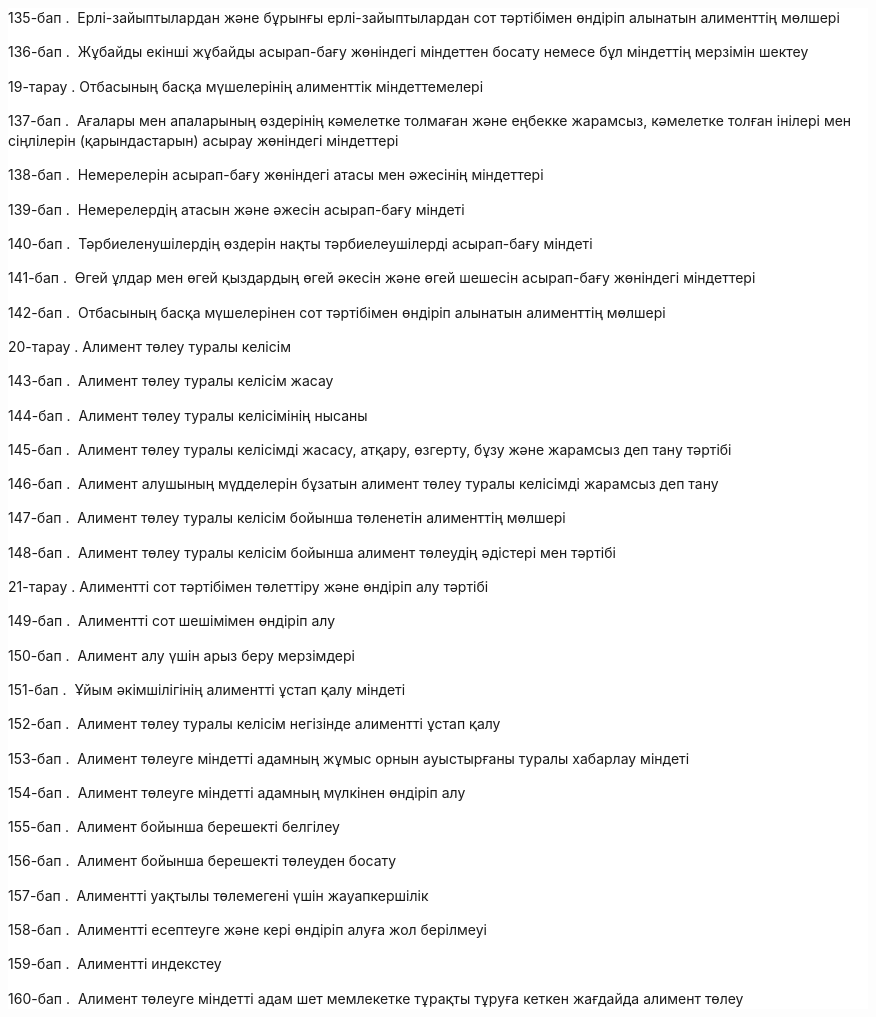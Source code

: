 135-бап .  Ерлі-зайыптылардан және бұрынғы ерлі-зайыптылардан сот тәртібімен өндіріп алынатын алименттің мөлшері

136-бап .  Жұбайды екінші жұбайды асырап-бағу жөніндегі міндеттен босату немесе бұл міндеттің мерзімін шектеу

19-тарау . Отбасының басқа мүшелерінің алименттік міндеттемелері

137-бап .  Ағалары мен апаларының өздерінің кәмелетке толмаған және еңбекке жарамсыз, кәмелетке толған інілері мен сіңлілерін (қарындастарын) асырау жөніндегі міндеттері

138-бап .  Немерелерін асырап-бағу жөніндегі атасы мен әжесінің міндеттері

139-бап .  Немерелердің атасын және әжесін асырап-бағу міндеті

140-бап .  Тәрбиеленушілердің өздерін нақты тәрбиелеушілерді асырап-бағу міндеті

141-бап .  Өгей ұлдар мен өгей қыздардың өгей әкесін және өгей шешесін асырап-бағу жөніндегі міндеттері

142-бап .  Отбасының басқа мүшелерінен сот тәртібімен өндіріп алынатын алименттің мөлшері

20-тарау . Алимент төлеу туралы келісім

143-бап .  Алимент төлеу туралы келісім жасау

144-бап .  Алимент төлеу туралы келісімінің нысаны

145-бап .  Алимент төлеу туралы келісімді жасасу, атқару, өзгерту, бұзу және жарамсыз деп тану тәртібі

146-бап .  Алимент алушының мүдделерін бұзатын алимент төлеу туралы келісімді жарамсыз деп тану

147-бап .  Алимент төлеу туралы келісім бойынша төленетін алименттің мөлшері

148-бап .  Алимент төлеу туралы келісім бойынша алимент төлеудің әдістері мен тәртібі

21-тарау . Алиментті сот тәртібімен төлеттіру және өндіріп алу тәртібі

149-бап .  Алиментті сот шешімімен өндіріп алу

150-бап .  Алимент алу үшін арыз беру мерзімдері

151-бап .  Ұйым әкімшілігінің алиментті ұстап қалу міндеті

152-бап .  Алимент төлеу туралы келісім негізінде алиментті ұстап қалу

153-бап .  Алимент төлеуге міндетті адамның жұмыс орнын ауыстырғаны туралы хабарлау міндеті

154-бап .  Алимент төлеуге міндетті адамның мүлкінен өндіріп алу

155-бап .  Алимент бойынша берешекті белгілеу

156-бап .  Алимент бойынша берешекті төлеуден босату

157-бап .  Алиментті уақтылы төлемегені үшін жауапкершілік

158-бап .  Алиментті есептеуге және кері өндіріп алуға жол берілмеуі

159-бап .  Алиментті индекстеу

160-бап .  Алимент төлеуге міндетті адам шет мемлекетке тұрақты тұруға кеткен жағдайда алимент төлеу
